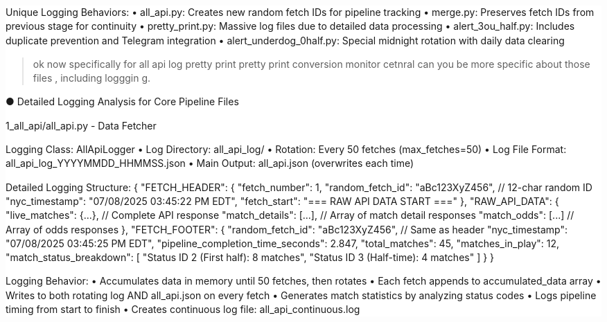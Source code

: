   Unique Logging Behaviors:
  • all_api.py: Creates new random fetch IDs for pipeline tracking
  • merge.py: Preserves fetch IDs from previous stage for continuity
  • pretty_print.py: Massive log files due to detailed data processing
  • alert_3ou_half.py: Includes duplicate prevention and Telegram integration
  • alert_underdog_0half.py: Special midnight rotation with daily data clearing

> ok now specifically for all api log pretty print pretty print conversion monitor cetnral can you be more specific about those files , including logggin g.

● Detailed Logging Analysis for Core Pipeline Files

  1_all_api/all_api.py - Data Fetcher

  Logging Class: AllApiLogger
  • Log Directory: all_api_log/
  • Rotation: Every 50 fetches (max_fetches=50)
  • Log File Format: all_api_log_YYYYMMDD_HHMMSS.json
  • Main Output: all_api.json (overwrites each time)

  Detailed Logging Structure:
  {
    "FETCH_HEADER": {
      "fetch_number": 1,
      "random_fetch_id": "aBc123XyZ456", // 12-char random ID
      "nyc_timestamp": "07/08/2025 03:45:22 PM EDT",
      "fetch_start": "=== RAW API DATA START ==="
    },
    "RAW_API_DATA": {
      "live_matches": {...}, // Complete API response
      "match_details": [...], // Array of match detail responses
      "match_odds": [...] // Array of odds responses
    },
    "FETCH_FOOTER": {
      "random_fetch_id": "aBc123XyZ456", // Same as header
      "nyc_timestamp": "07/08/2025 03:45:25 PM EDT",
      "pipeline_completion_time_seconds": 2.847,
      "total_matches": 45,
      "matches_in_play": 12,
      "match_status_breakdown": [
        "Status ID 2 (First half): 8 matches",
        "Status ID 3 (Half-time): 4 matches"
      ]
    }
  }

  Logging Behavior:
  • Accumulates data in memory until 50 fetches, then rotates
  • Each fetch appends to accumulated_data array
  • Writes to both rotating log AND all_api.json on every fetch
  • Generates match statistics by analyzing status codes
  • Logs pipeline timing from start to finish
  • Creates continuous log file: all_api_continuous.log
